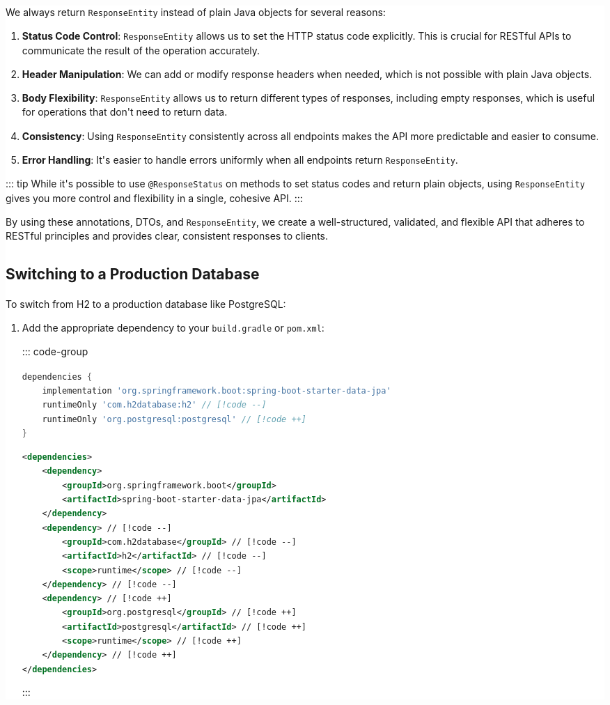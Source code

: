 We always return `ResponseEntity` instead of plain Java objects for several reasons:

1. **Status Code Control**: `ResponseEntity` allows us to set the HTTP status code explicitly. This is crucial for RESTful APIs to communicate the result of the operation accurately.

2. **Header Manipulation**: We can add or modify response headers when needed, which is not possible with plain Java objects.

3. **Body Flexibility**: `ResponseEntity` allows us to return different types of responses, including empty responses, which is useful for operations that don't need to return data.

4. **Consistency**: Using `ResponseEntity` consistently across all endpoints makes the API more predictable and easier to consume.

5. **Error Handling**: It's easier to handle errors uniformly when all endpoints return `ResponseEntity`.

::: tip
While it's possible to use `@ResponseStatus` on methods to set status codes and return plain objects, using `ResponseEntity` gives you more control and flexibility in a single, cohesive API.
:::

By using these annotations, DTOs, and `ResponseEntity`, we create a well-structured, validated, and flexible API that adheres to RESTful principles and provides clear, consistent responses to clients.

## Switching to a Production Database

To switch from H2 to a production database like PostgreSQL:

1. Add the appropriate dependency to your `build.gradle` or `pom.xml`:

   ::: code-group
   ```groovy [Gradle]
   dependencies {
       implementation 'org.springframework.boot:spring-boot-starter-data-jpa'
       runtimeOnly 'com.h2database:h2' // [!code --]
       runtimeOnly 'org.postgresql:postgresql' // [!code ++]
   }
   ```
   ```xml [Maven]
   <dependencies>
       <dependency>
           <groupId>org.springframework.boot</groupId>
           <artifactId>spring-boot-starter-data-jpa</artifactId>
       </dependency>
       <dependency> // [!code --]
           <groupId>com.h2database</groupId> // [!code --]
           <artifactId>h2</artifactId> // [!code --]
           <scope>runtime</scope> // [!code --]
       </dependency> // [!code --]
       <dependency> // [!code ++]
           <groupId>org.postgresql</groupId> // [!code ++]
           <artifactId>postgresql</artifactId> // [!code ++]
           <scope>runtime</scope> // [!code ++]
       </dependency> // [!code ++]
   </dependencies>
   ```
   :::
